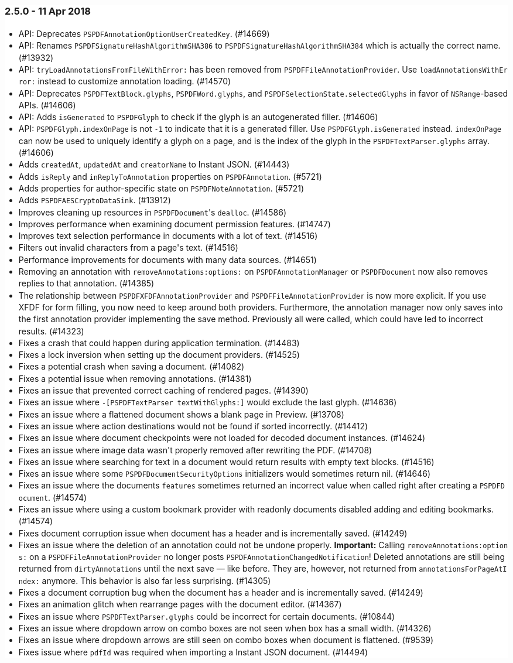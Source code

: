 ### 2.5.0 - 11 Apr 2018

* API: Deprecates `PSPDFAnnotationOptionUserCreatedKey`. (#14669)
* API: Renames `PSPDFSignatureHashAlgorithmSHA386` to `PSPDFSignatureHashAlgorithmSHA384` which is actually the correct name. (#13932)
* API: `tryLoadAnnotationsFromFileWithError:` has been removed from `PSPDFFileAnnotationProvider`. Use `loadAnnotationsWithError:` instead to customize annotation loading. (#14570)
* API: Deprecates `PSPDFTextBlock.glyphs`, `PSPDFWord.glyphs`, and `PSPDFSelectionState.selectedGlyphs` in favor of `NSRange`-based APIs. (#14606)
* API: Adds `isGenerated` to `PSPDFGlyph` to check if the glyph is an autogenerated filler. (#14606)
* API: `PSPDFGlyph.indexOnPage` is not `-1` to indicate that it is a generated filler. Use `PSPDFGlyph.isGenerated` instead. `indexOnPage` can now be used to uniquely identify a glyph on a page, and is the index of the glyph in the `PSPDFTextParser.glyphs` array. (#14606)
* Adds `createdAt`, `updatedAt` and `creatorName` to Instant JSON. (#14443)
* Adds `isReply` and `inReplyToAnnotation` properties on `PSPDFAnnotation`. (#5721)
* Adds properties for author-specific state on `PSPDFNoteAnnotation`. (#5721)
* Adds `PSPDFAESCryptoDataSink`. (#13912)
* Improves cleaning up resources in `PSPDFDocument`'s `dealloc`. (#14586)
* Improves performance when examining document permission features. (#14747)
* Improves text selection performance in documents with a lot of text. (#14516)
* Filters out invalid characters from a page's text. (#14516)
* Performance improvements for documents with many data sources. (#14651)
* Removing an annotation with `removeAnnotations:options:` on `PSPDFAnnotationManager` or `PSPDFDocument` now also removes replies to that annotation. (#14385)
* The relationship between `PSPDFXFDFAnnotationProvider` and `PSPDFFileAnnotationProvider` is now more explicit. If you use XFDF for form filling, you now need to keep around both providers. Furthermore, the annotation manager now only saves into the first annotation provider implementing the save method. Previously all were called, which could have led to incorrect results. (#14323)
* Fixes a crash that could happen during application termination. (#14483)
* Fixes a lock inversion when setting up the document providers. (#14525)
* Fixes a potential crash when saving a document. (#14082)
* Fixes a potential issue when removing annotations. (#14381)
* Fixes an issue that prevented correct caching of rendered pages. (#14390)
* Fixes an issue where `-[PSPDFTextParser textWithGlyphs:]` would exclude the last glyph. (#14636)
* Fixes an issue where a flattened document shows a blank page in Preview. (#13708)
* Fixes an issue where action destinations would not be found if sorted incorrectly. (#14412)
* Fixes an issue where document checkpoints were not loaded for decoded document instances. (#14624)
* Fixes an issue where image data wasn't properly removed after rewriting the PDF. (#14708)
* Fixes an issue where searching for text in a document would return results with empty text blocks. (#14516)
* Fixes an issue where some `PSPDFDocumentSecurityOptions` initializers would sometimes return nil. (#14646)
* Fixes an issue where the documents `features` sometimes returned an incorrect value when called right after creating a `PSPDFDocument`. (#14574)
* Fixes an issue where using a custom bookmark provider with readonly documents disabled adding and editing bookmarks. (#14574)
* Fixes document corruption issue when document has a header and is incrementally saved. (#14249)
* Fixes an issue where the deletion of an annotation could not be undone properly. **Important:** Calling `removeAnnotations:options:` on a `PSPDFFileAnnotationProvider` no longer posts `PSPDFAnnotationChangedNotification`! Deleted annotations are still being returned from `dirtyAnnotations` until the next save — like before. They are, however, not returned from `annotationsForPageAtIndex:` anymore. This behavior is also far less surprising. (#14305)
* Fixes a document corruption bug when the document has a header and is incrementally saved. (#14249)
* Fixes an animation glitch when rearrange pages with the document editor. (#14367)
* Fixes an issue where `PSPDFTextParser.glyphs` could be incorrect for certain documents. (#10844)
* Fixes an issue where dropdown arrow on combo boxes are not seen when box has a small width. (#14326)
* Fixes an issue where dropdown arrows are still seen on combo boxes when document is flattened. (#9539)
* Fixes issue where `pdfId` was required when importing a Instant JSON document. (#14494)